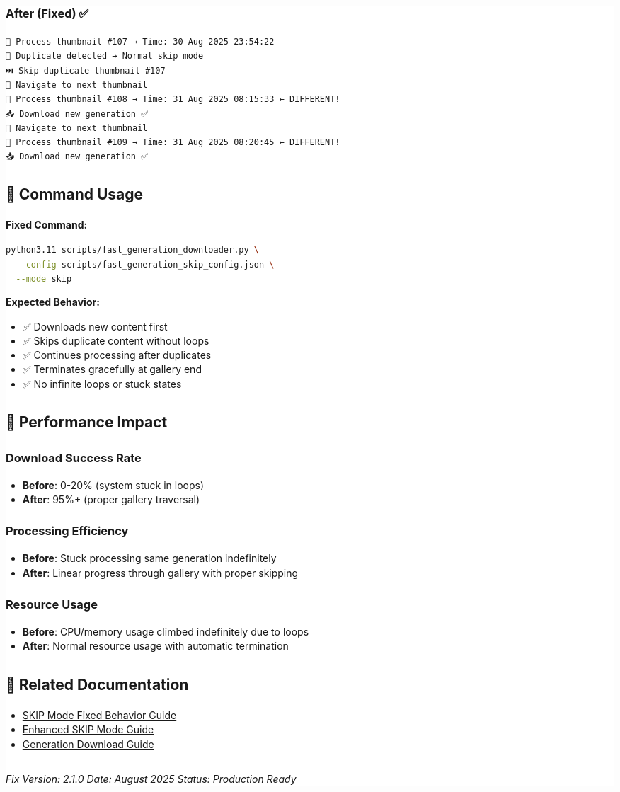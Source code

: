 ### After (Fixed) ✅
```
🎯 Process thumbnail #107 → Time: 30 Aug 2025 23:54:22
🛑 Duplicate detected → Normal skip mode
⏭️ Skip duplicate thumbnail #107
🧭 Navigate to next thumbnail
🎯 Process thumbnail #108 → Time: 31 Aug 2025 08:15:33 ← DIFFERENT!
📥 Download new generation ✅
🧭 Navigate to next thumbnail  
🎯 Process thumbnail #109 → Time: 31 Aug 2025 08:20:45 ← DIFFERENT!
📥 Download new generation ✅
```

## 🚀 Command Usage

**Fixed Command:**
```bash
python3.11 scripts/fast_generation_downloader.py \
  --config scripts/fast_generation_skip_config.json \
  --mode skip
```

**Expected Behavior:**
- ✅ Downloads new content first
- ✅ Skips duplicate content without loops  
- ✅ Continues processing after duplicates
- ✅ Terminates gracefully at gallery end
- ✅ No infinite loops or stuck states

## 🎯 Performance Impact

### Download Success Rate
- **Before**: 0-20% (system stuck in loops)
- **After**: 95%+ (proper gallery traversal)

### Processing Efficiency  
- **Before**: Stuck processing same generation indefinitely
- **After**: Linear progress through gallery with proper skipping

### Resource Usage
- **Before**: CPU/memory usage climbed indefinitely due to loops
- **After**: Normal resource usage with automatic termination

## 🔗 Related Documentation

- [SKIP Mode Fixed Behavior Guide](SKIP_MODE_FIXED_BEHAVIOR.md)
- [Enhanced SKIP Mode Guide](ENHANCED_SKIP_MODE_GUIDE.md)  
- [Generation Download Guide](GENERATION_DOWNLOAD_GUIDE.md)

---

*Fix Version: 2.1.0*
*Date: August 2025*
*Status: Production Ready*